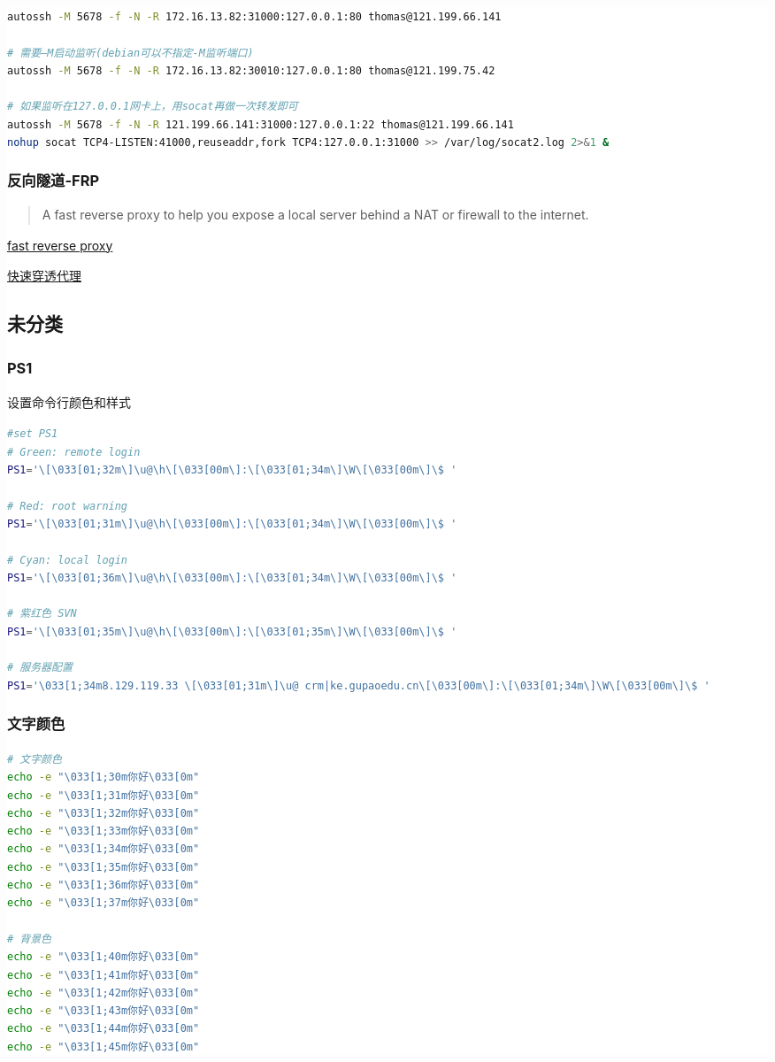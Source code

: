```bash
autossh -M 5678 -f -N -R 172.16.13.82:31000:127.0.0.1:80 thomas@121.199.66.141

# 需要—M启动监听(debian可以不指定-M监听端口)
autossh -M 5678 -f -N -R 172.16.13.82:30010:127.0.0.1:80 thomas@121.199.75.42

# 如果监听在127.0.0.1网卡上，用socat再做一次转发即可
autossh -M 5678 -f -N -R 121.199.66.141:31000:127.0.0.1:22 thomas@121.199.66.141
nohup socat TCP4-LISTEN:41000,reuseaddr,fork TCP4:127.0.0.1:31000 >> /var/log/socat2.log 2>&1 &
```

### 反向隧道-FRP

> A fast reverse proxy to help you expose a local server behind a NAT or firewall to the internet.

[fast reverse proxy](<https://github.com/fatedier/frp>)

[快速穿透代理](<https://github.com/fatedier/frp/blob/master/README_zh.md>)



## 未分类

### PS1

设置命令行颜色和样式

```bash
#set PS1
# Green: remote login
PS1='\[\033[01;32m\]\u@\h\[\033[00m\]:\[\033[01;34m\]\W\[\033[00m\]\$ '

# Red: root warning
PS1='\[\033[01;31m\]\u@\h\[\033[00m\]:\[\033[01;34m\]\W\[\033[00m\]\$ '

# Cyan: local login
PS1='\[\033[01;36m\]\u@\h\[\033[00m\]:\[\033[01;34m\]\W\[\033[00m\]\$ '

# 紫红色 SVN
PS1='\[\033[01;35m\]\u@\h\[\033[00m\]:\[\033[01;35m\]\W\[\033[00m\]\$ '

# 服务器配置
PS1='\033[1;34m8.129.119.33 \[\033[01;31m\]\u@ crm|ke.gupaoedu.cn\[\033[00m\]:\[\033[01;34m\]\W\[\033[00m\]\$ '

```

### 文字颜色

```bash
# 文字颜色
echo -e "\033[1;30m你好\033[0m"
echo -e "\033[1;31m你好\033[0m"
echo -e "\033[1;32m你好\033[0m"
echo -e "\033[1;33m你好\033[0m"
echo -e "\033[1;34m你好\033[0m"
echo -e "\033[1;35m你好\033[0m"
echo -e "\033[1;36m你好\033[0m"
echo -e "\033[1;37m你好\033[0m"

# 背景色
echo -e "\033[1;40m你好\033[0m"
echo -e "\033[1;41m你好\033[0m"
echo -e "\033[1;42m你好\033[0m"
echo -e "\033[1;43m你好\033[0m"
echo -e "\033[1;44m你好\033[0m"
echo -e "\033[1;45m你好\033[0m"
```
